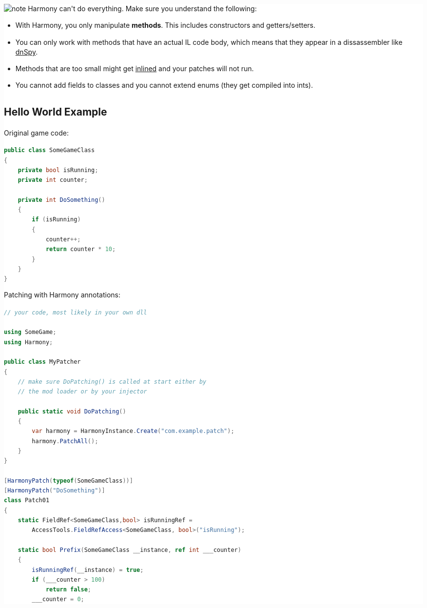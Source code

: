 ![note] Harmony can't do everything. Make sure you understand the following:

- With Harmony, you only manipulate **methods**. This includes constructors and getters/setters.

- You can only work with methods that have an actual IL code body, which means that they appear in a dissassembler like [dnSpy](https://github.com/0xd4d/dnSpy).

- Methods that are too small might get [inlined](https://wikipedia.org/wiki/Inline_expansion) and your patches will not run.

- You cannot add fields to classes and you cannot extend enums (they get compiled into ints).

## Hello World Example

Original game code:

```cs
public class SomeGameClass
{
	private bool isRunning;
	private int counter;

	private int DoSomething()
	{
		if (isRunning)
		{
			counter++;
			return counter * 10;
		}
	}
}
```

Patching with Harmony annotations:

```cs
// your code, most likely in your own dll

using SomeGame;
using Harmony;

public class MyPatcher
{
	// make sure DoPatching() is called at start either by
	// the mod loader or by your injector

	public static void DoPatching()
	{
		var harmony = HarmonyInstance.Create("com.example.patch");
		harmony.PatchAll();
	}
}

[HarmonyPatch(typeof(SomeGameClass))]
[HarmonyPatch("DoSomething")]
class Patch01
{
	static FieldRef<SomeGameClass,bool> isRunningRef =
		AccessTools.FieldRefAccess<SomeGameClass, bool>("isRunning");

	static bool Prefix(SomeGameClass __instance, ref int ___counter)
	{
		isRunningRef(__instance) = true;
		if (___counter > 100)
			return false;
		___counter = 0;
```

[note]: https://raw.githubusercontent.com/pardeike/Harmony/master/Harmony/Documentation/images/note.png
[note]: https://raw.githubusercontent.com/pardeike/Harmony/master/Harmony/Documentation/images/note.png
[note]: https://raw.githubusercontent.com/pardeike/Harmony/master/Harmony/Documentation/images/note.png